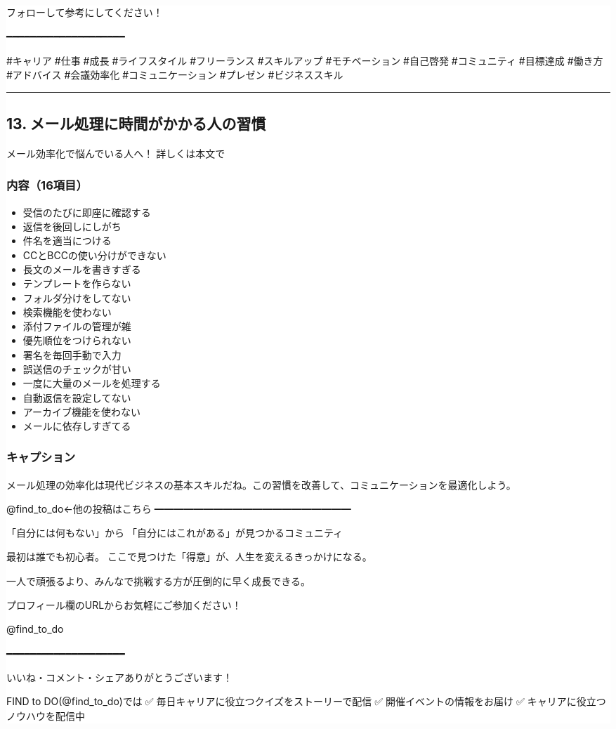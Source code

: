 フォローして参考にしてください！

━━━━━━━━━━━━━━━━━━━━

#キャリア #仕事 #成長 #ライフスタイル #フリーランス #スキルアップ #モチベーション #自己啓発 #コミュニティ #目標達成 #働き方 #アドバイス #会議効率化 #コミュニケーション #プレゼン #ビジネススキル

---

## 13. メール処理に時間がかかる人の習慣

メール効率化で悩んでいる人へ！
詳しくは本文で

### 内容（16項目）
- 受信のたびに即座に確認する
- 返信を後回しにしがち
- 件名を適当につける
- CCとBCCの使い分けができない
- 長文のメールを書きすぎる
- テンプレートを作らない
- フォルダ分けをしてない
- 検索機能を使わない
- 添付ファイルの管理が雑
- 優先順位をつけられない
- 署名を毎回手動で入力
- 誤送信のチェックが甘い
- 一度に大量のメールを処理する
- 自動返信を設定してない
- アーカイブ機能を使わない
- メールに依存しすぎてる

### キャプション
メール処理の効率化は現代ビジネスの基本スキルだね。この習慣を改善して、コミュニケーションを最適化しよう。

@find_to_do←他の投稿はこちら
━━━━━━━━━━━━━━━━━━━━

「自分には何もない」から
「自分にはこれがある」が見つかるコミュニティ

最初は誰でも初心者。
ここで見つけた「得意」が、人生を変えるきっかけになる。

一人で頑張るより、みんなで挑戦する方が圧倒的に早く成長できる。

プロフィール欄のURLからお気軽にご参加ください！

@find_to_do

━━━━━━━━━━━━━━━━━━━━

いいね・コメント・シェアありがとうございます！

FIND to DO(@find_to_do)では
✅ 毎日キャリアに役立つクイズをストーリーで配信
✅ 開催イベントの情報をお届け
✅ キャリアに役立つノウハウを配信中
